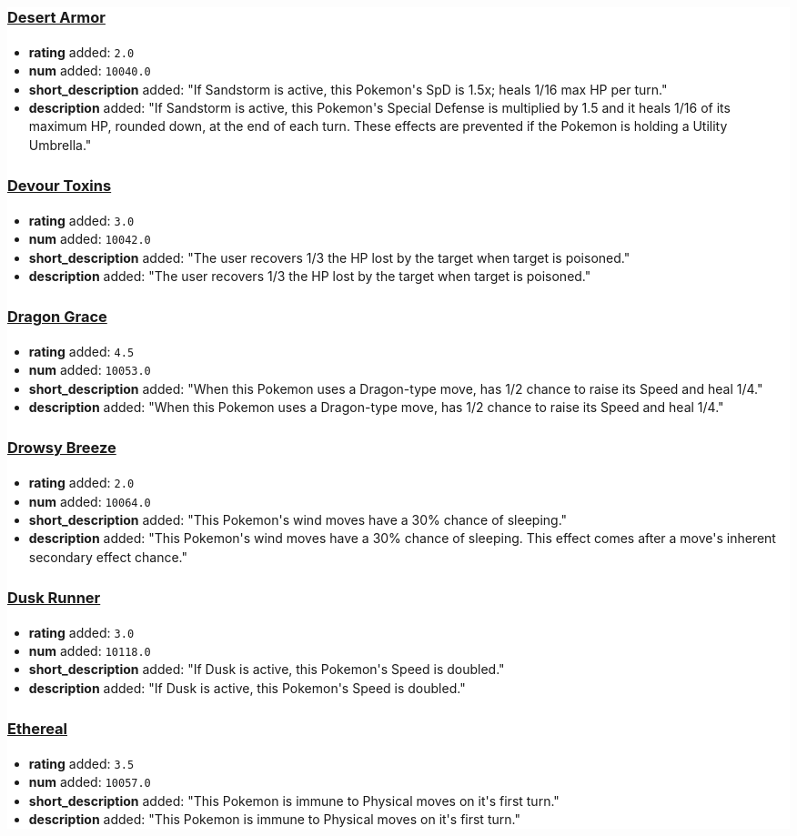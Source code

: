 ### <a href="https://dex.showdowndav.dynv6.net/abilities/desertarmor" title="If Sandstorm is active, this Pokemon's SpD is 1.5x; heals 1/16 max HP per turn.">Desert Armor</a>
- **rating** added: `2.0`
- **num** added: `10040.0`
- **short_description** added: "If Sandstorm is active, this Pokemon's SpD is 1.5x; heals 1/16 max HP per turn."
- **description** added: "If Sandstorm is active, this Pokemon's Special Defense is multiplied by 1.5 and it heals 1/16 of its maximum HP, rounded down, at the end of each turn. These effects are prevented if the Pokemon is holding a Utility Umbrella."

### <a href="https://dex.showdowndav.dynv6.net/abilities/devourtoxins" title="The user recovers 1/3 the HP lost by the target when target is poisoned.">Devour Toxins</a>
- **rating** added: `3.0`
- **num** added: `10042.0`
- **short_description** added: "The user recovers 1/3 the HP lost by the target when target is poisoned."
- **description** added: "The user recovers 1/3 the HP lost by the target when target is poisoned."

### <a href="https://dex.showdowndav.dynv6.net/abilities/dragongrace" title="When this Pokemon uses a Dragon-type move, has 1/2 chance to raise its Speed and heal 1/4.">Dragon Grace</a>
- **rating** added: `4.5`
- **num** added: `10053.0`
- **short_description** added: "When this Pokemon uses a Dragon-type move, has 1/2 chance to raise its Speed and heal 1/4."
- **description** added: "When this Pokemon uses a Dragon-type move, has 1/2 chance to raise its Speed and heal 1/4."

### <a href="https://dex.showdowndav.dynv6.net/abilities/drowsybreeze" title="This Pokemon's wind moves have a 30% chance of sleeping.">Drowsy Breeze</a>
- **rating** added: `2.0`
- **num** added: `10064.0`
- **short_description** added: "This Pokemon's wind moves have a 30% chance of sleeping."
- **description** added: "This Pokemon's wind moves have a 30% chance of sleeping. This effect comes after a move's inherent secondary effect chance."

### <a href="https://dex.showdowndav.dynv6.net/abilities/duskrunner" title="If Dusk is active, this Pokemon's Speed is doubled.">Dusk Runner</a>
- **rating** added: `3.0`
- **num** added: `10118.0`
- **short_description** added: "If Dusk is active, this Pokemon's Speed is doubled."
- **description** added: "If Dusk is active, this Pokemon's Speed is doubled."

### <a href="https://dex.showdowndav.dynv6.net/abilities/ethereal" title="This Pokemon is immune to Physical moves on it's first turn.">Ethereal</a>
- **rating** added: `3.5`
- **num** added: `10057.0`
- **short_description** added: "This Pokemon is immune to Physical moves on it's first turn."
- **description** added: "This Pokemon is immune to Physical moves on it's first turn."
